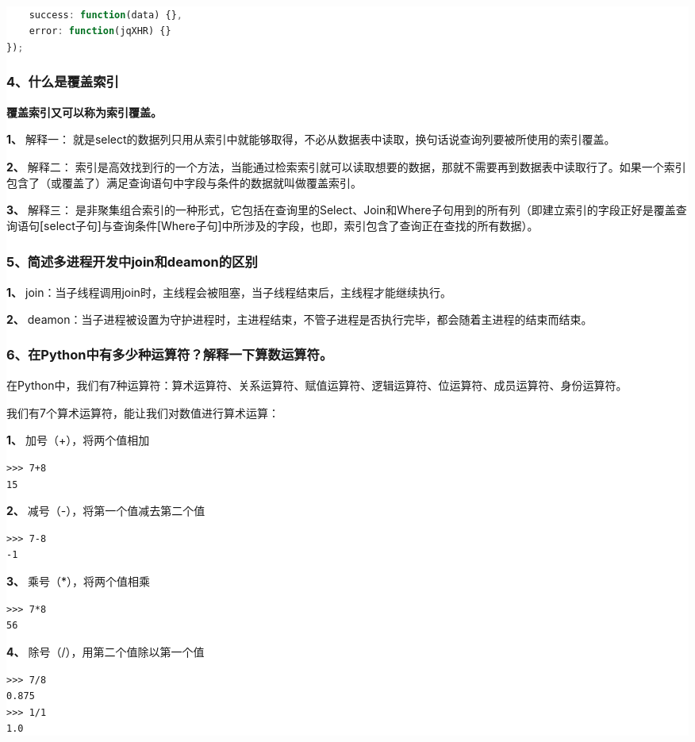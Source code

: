 ```javascript
    success: function(data) {},
    error: function(jqXHR) {}
});
```


### 4、什么是覆盖索引

**覆盖索引又可以称为索引覆盖。**

**1、** 解释一： 就是select的数据列只用从索引中就能够取得，不必从数据表中读取，换句话说查询列要被所使用的索引覆盖。

**2、** 解释二： 索引是高效找到行的一个方法，当能通过检索索引就可以读取想要的数据，那就不需要再到数据表中读取行了。如果一个索引包含了（或覆盖了）满足查询语句中字段与条件的数据就叫做覆盖索引。

**3、** 解释三： 是非聚集组合索引的一种形式，它包括在查询里的Select、Join和Where子句用到的所有列（即建立索引的字段正好是覆盖查询语句[select子句]与查询条件[Where子句]中所涉及的字段，也即，索引包含了查询正在查找的所有数据）。


### 5、简述多进程开发中join和deamon的区别

**1、** join：当子线程调用join时，主线程会被阻塞，当子线程结束后，主线程才能继续执行。

**2、** deamon：当子进程被设置为守护进程时，主进程结束，不管子进程是否执行完毕，都会随着主进程的结束而结束。


### 6、在Python中有多少种运算符？解释一下算数运算符。

在Python中，我们有7种运算符：算术运算符、关系运算符、赋值运算符、逻辑运算符、位运算符、成员运算符、身份运算符。

我们有7个算术运算符，能让我们对数值进行算术运算：

**1、** 加号（+），将两个值相加

```
>>> 7+8
15
```

**2、** 减号（-），将第一个值减去第二个值

```
>>> 7-8
-1
```

**3、** 乘号（*），将两个值相乘

```
>>> 7*8
56
```

**4、** 除号（/），用第二个值除以第一个值

```
>>> 7/8
0.875
>>> 1/1
1.0
```
